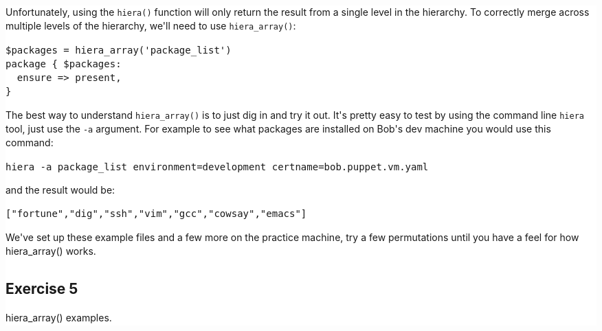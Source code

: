 Unfortunately, using the `hiera()` function will only return the result from a
single level in the hierarchy. To correctly merge across multiple levels of the
hierarchy, we'll need to use `hiera_array()`:

<pre>
$packages = hiera_array('package_list')
package { $packages:
  ensure => present,
}
</pre>

The best way to understand `hiera_array()` is to just dig in and try it out.
It's pretty easy to test by using the command line `hiera` tool, just use the
`-a` argument. For example to see what packages are installed on Bob's dev
machine you would use this command:
<pre>
hiera -a package_list environment=development certname=bob.puppet.vm.yaml
</pre>

and the result would be:
<pre>
["fortune","dig","ssh","vim","gcc","cowsay","emacs"]
</pre> 


We've set up these example files and a few more on the practice machine, try a
few permutations until you have a feel for how hiera_array() works.

## Exercise 5

hiera_array() examples.
